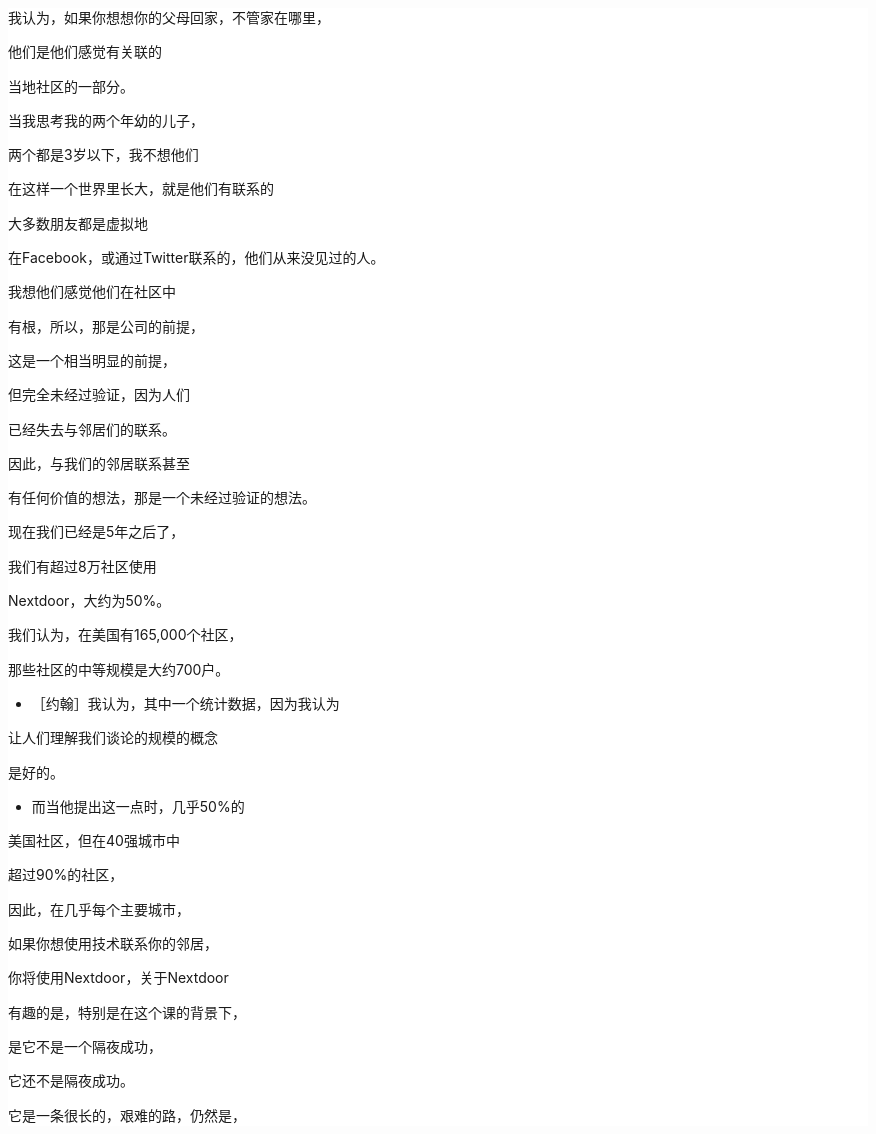我认为，如果你想想你的父母回家，不管家在哪里，

他们是他们感觉有关联的

当地社区的一部分。

当我思考我的两个年幼的儿子，

两个都是3岁以下，我不想他们

在这样一个世界里长大，就是他们有联系的

大多数朋友都是虚拟地

在Facebook，或通过Twitter联系的，他们从来没见过的人。

我想他们感觉他们在社区中

有根，所以，那是公司的前提，

这是一个相当明显的前提，

但完全未经过验证，因为人们

已经失去与邻居们的联系。

因此，与我们的邻居联系甚至

有任何价值的想法，那是一个未经过验证的想法。

现在我们已经是5年之后了，

我们有超过8万社区使用

Nextdoor，大约为50%。

我们认为，在美国有165,000个社区，

那些社区的中等规模是大约700户。

- ［约翰］我认为，其中一个统计数据，因为我认为

让人们理解我们谈论的规模的概念

是好的。

- 而当他提出这一点时，几乎50%的

美国社区，但在40强城市中

超过90%的社区，

因此，在几乎每个主要城市，

如果你想使用技术联系你的邻居，

你将使用Nextdoor，关于Nextdoor

有趣的是，特别是在这个课的背景下，

是它不是一个隔夜成功，

它还不是隔夜成功。

它是一条很长的，艰难的路，仍然是，
